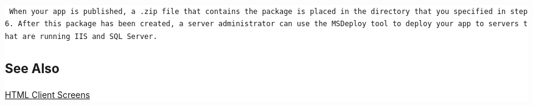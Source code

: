      When your app is published, a .zip file that contains the package is placed in the directory that you specified in step 6. After this package has been created, a server administrator can use the MSDeploy tool to deploy your app to servers that are running IIS and SQL Server.  
  
## See Also  
 [HTML Client Screens](../vs140/HTML-Client-Screens-for-LightSwitch-Apps.md)